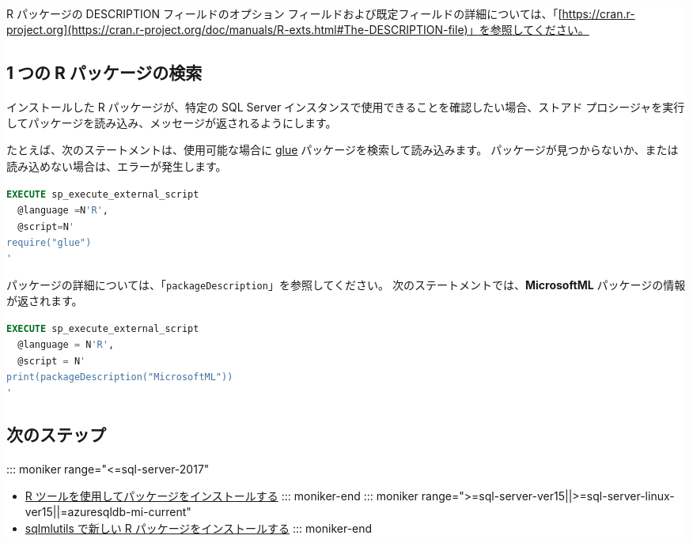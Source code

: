 R パッケージの DESCRIPTION フィールドのオプション フィールドおよび既定フィールドの詳細については、「[https://cran.r-project.org](https://cran.r-project.org/doc/manuals/R-exts.html#The-DESCRIPTION-file)」を参照してください。

## <a name="find-a-single-r-package"></a>1 つの R パッケージの検索

インストールした R パッケージが、特定の SQL Server インスタンスで使用できることを確認したい場合、ストアド プロシージャを実行してパッケージを読み込み、メッセージが返されるようにします。

たとえば、次のステートメントは、使用可能な場合に [glue](https://cran.r-project.org/web/packages/glue/) パッケージを検索して読み込みます。
パッケージが見つからないか、または読み込めない場合は、エラーが発生します。

```sql
EXECUTE sp_execute_external_script  
  @language =N'R',
  @script=N'
require("glue")
'
```

パッケージの詳細については、「`packageDescription`」を参照してください。
次のステートメントでは、**MicrosoftML** パッケージの情報が返されます。

```sql
EXECUTE sp_execute_external_script
  @language = N'R',
  @script = N'
print(packageDescription("MicrosoftML"))
'
```

## <a name="next-steps"></a>次のステップ

::: moniker range="<=sql-server-2017"
+ [R ツールを使用してパッケージをインストールする](install-r-packages-standard-tools.md)
::: moniker-end
::: moniker range=">=sql-server-ver15||>=sql-server-linux-ver15||=azuresqldb-mi-current"
+ [sqlmlutils で新しい R パッケージをインストールする](install-additional-r-packages-on-sql-server.md)
::: moniker-end
